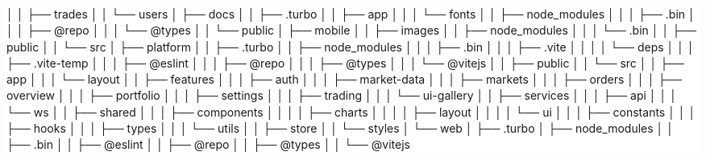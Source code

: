 │   │   ├── trades
│   │   └── users
│   ├── docs
│   │   ├── .turbo
│   │   ├── app
│   │   │   └── fonts
│   │   ├── node_modules
│   │   │   ├── .bin
│   │   │   ├── @repo
│   │   │   └── @types
│   │   └── public
│   ├── mobile
│   │   ├── images
│   │   ├── node_modules
│   │   │   └── .bin
│   │   ├── public
│   │   └── src
│   ├── platform
│   │   ├── .turbo
│   │   ├── node_modules
│   │   │   ├── .bin
│   │   │   ├── .vite
│   │   │   │   └── deps
│   │   │   ├── .vite-temp
│   │   │   ├── @eslint
│   │   │   ├── @repo
│   │   │   ├── @types
│   │   │   └── @vitejs
│   │   ├── public
│   │   └── src
│   │       ├── app
│   │       │   └── layout
│   │       ├── features
│   │       │   ├── auth
│   │       │   ├── market-data
│   │       │   ├── markets
│   │       │   ├── orders
│   │       │   ├── overview
│   │       │   ├── portfolio
│   │       │   ├── settings
│   │       │   ├── trading
│   │       │   └── ui-gallery
│   │       ├── services
│   │       │   ├── api
│   │       │   └── ws
│   │       ├── shared
│   │       │   ├── components
│   │       │   │   ├── charts
│   │       │   │   ├── layout
│   │       │   │   └── ui
│   │       │   ├── constants
│   │       │   ├── hooks
│   │       │   ├── types
│   │       │   └── utils
│   │       ├── store
│   │       └── styles
│   └── web
│       ├── .turbo
│       ├── node_modules
│       │   ├── .bin
│       │   ├── @eslint
│       │   ├── @repo
│       │   ├── @types
│       │   └── @vitejs
